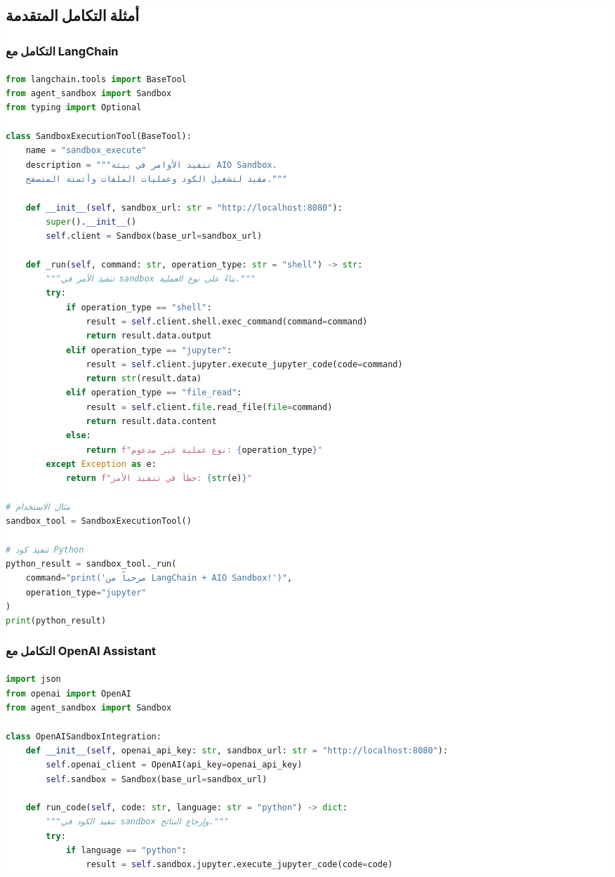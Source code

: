 ## أمثلة التكامل المتقدمة

### التكامل مع LangChain

```python
from langchain.tools import BaseTool
from agent_sandbox import Sandbox
from typing import Optional

class SandboxExecutionTool(BaseTool):
    name = "sandbox_execute"
    description = """تنفيذ الأوامر في بيئة AIO Sandbox. 
    مفيد لتشغيل الكود وعمليات الملفات وأتمتة المتصفح."""
    
    def __init__(self, sandbox_url: str = "http://localhost:8080"):
        super().__init__()
        self.client = Sandbox(base_url=sandbox_url)
    
    def _run(self, command: str, operation_type: str = "shell") -> str:
        """تنفيذ الأمر في sandbox بناءً على نوع العملية."""
        try:
            if operation_type == "shell":
                result = self.client.shell.exec_command(command=command)
                return result.data.output
            elif operation_type == "jupyter":
                result = self.client.jupyter.execute_jupyter_code(code=command)
                return str(result.data)
            elif operation_type == "file_read":
                result = self.client.file.read_file(file=command)
                return result.data.content
            else:
                return f"نوع عملية غير مدعوم: {operation_type}"
        except Exception as e:
            return f"خطأ في تنفيذ الأمر: {str(e)}"

# مثال الاستخدام
sandbox_tool = SandboxExecutionTool()

# تنفيذ كود Python
python_result = sandbox_tool._run(
    command="print('مرحباً من LangChain + AIO Sandbox!')", 
    operation_type="jupyter"
)
print(python_result)
```

### التكامل مع OpenAI Assistant

```python
import json
from openai import OpenAI
from agent_sandbox import Sandbox

class OpenAISandboxIntegration:
    def __init__(self, openai_api_key: str, sandbox_url: str = "http://localhost:8080"):
        self.openai_client = OpenAI(api_key=openai_api_key)
        self.sandbox = Sandbox(base_url=sandbox_url)
    
    def run_code(self, code: str, language: str = "python") -> dict:
        """تنفيذ الكود في sandbox وإرجاع النتائج."""
        try:
            if language == "python":
                result = self.sandbox.jupyter.execute_jupyter_code(code=code)
```